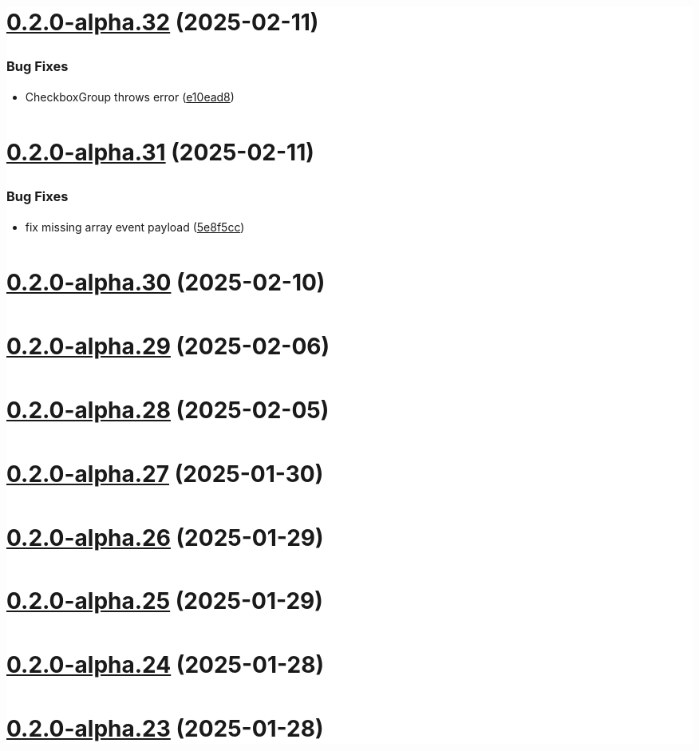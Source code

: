 # [0.2.0-alpha.32](https://github.com/mittwald/flow/compare/0.2.0-alpha.31...0.2.0-alpha.32) (2025-02-11)

### Bug Fixes

* CheckboxGroup throws error ([e10ead8](https://github.com/mittwald/flow/commit/e10ead857a5a493441fb22136786197b885e299d))

# [0.2.0-alpha.31](https://github.com/mittwald/flow/compare/0.2.0-alpha.30...0.2.0-alpha.31) (2025-02-11)

### Bug Fixes

* fix missing array event payload ([5e8f5cc](https://github.com/mittwald/flow/commit/5e8f5ccbd0d05059c2017f91d03e55dbc80e7f27))

# [0.2.0-alpha.30](https://github.com/mittwald/flow/compare/0.1.0-alpha.420...0.2.0-alpha.30) (2025-02-10)

# [0.2.0-alpha.29](https://github.com/mittwald/flow/compare/0.1.0-alpha.419...0.2.0-alpha.29) (2025-02-06)

# [0.2.0-alpha.28](https://github.com/mittwald/flow/compare/0.1.0-alpha.418...0.2.0-alpha.28) (2025-02-05)

# [0.2.0-alpha.27](https://github.com/mittwald/flow/compare/0.1.0-alpha.408...0.2.0-alpha.27) (2025-01-30)

# [0.2.0-alpha.26](https://github.com/mittwald/flow/compare/0.2.0-alpha.25...0.2.0-alpha.26) (2025-01-29)

# [0.2.0-alpha.25](https://github.com/mittwald/flow/compare/0.2.0-alpha.24...0.2.0-alpha.25) (2025-01-29)

# [0.2.0-alpha.24](https://github.com/mittwald/flow/compare/0.2.0-alpha.23...0.2.0-alpha.24) (2025-01-28)

# [0.2.0-alpha.23](https://github.com/mittwald/flow/compare/0.1.0-alpha.407...0.2.0-alpha.23) (2025-01-28)
